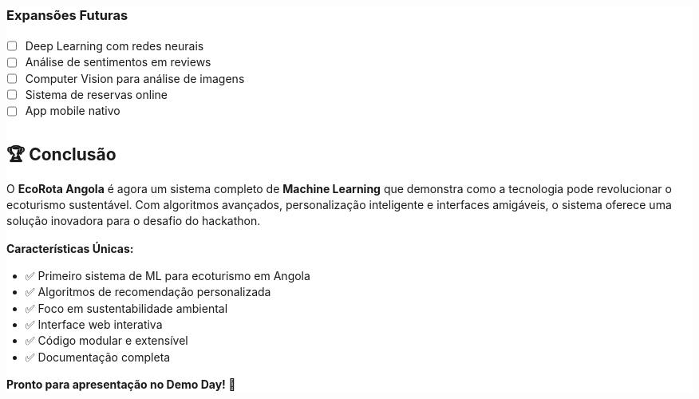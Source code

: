 ### Expansões Futuras
- [ ] Deep Learning com redes neurais
- [ ] Análise de sentimentos em reviews
- [ ] Computer Vision para análise de imagens
- [ ] Sistema de reservas online
- [ ] App mobile nativo

## 🏆 Conclusão

O **EcoRota Angola** é agora um sistema completo de **Machine Learning** que demonstra como a tecnologia pode revolucionar o ecoturismo sustentável. Com algoritmos avançados, personalização inteligente e interfaces amigáveis, o sistema oferece uma solução inovadora para o desafio do hackathon.

**Características Únicas:**
- ✅ Primeiro sistema de ML para ecoturismo em Angola
- ✅ Algoritmos de recomendação personalizada
- ✅ Foco em sustentabilidade ambiental
- ✅ Interface web interativa
- ✅ Código modular e extensível
- ✅ Documentação completa

**Pronto para apresentação no Demo Day! 🎉**
